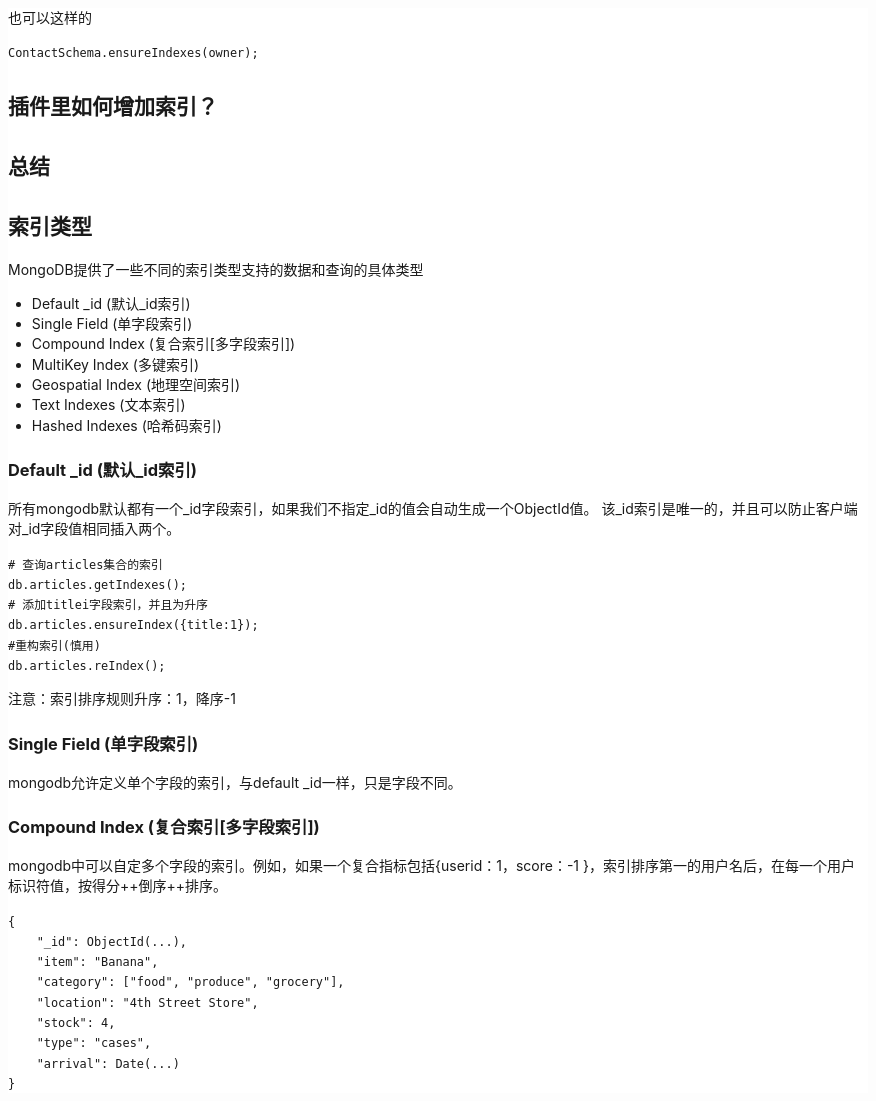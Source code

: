也可以这样的

```
ContactSchema.ensureIndexes(owner);
```

## 插件里如何增加索引？

## 总结

## 索引类型

MongoDB提供了一些不同的索引类型支持的数据和查询的具体类型

- Default _id (默认_id索引)
- Single Field (单字段索引)
- Compound Index (复合索引[多字段索引])
- MultiKey Index (多键索引)
- Geospatial Index (地理空间索引)
- Text Indexes (文本索引)
- Hashed Indexes (哈希码索引)

### Default _id (默认_id索引)

所有mongodb默认都有一个_id字段索引，如果我们不指定_id的值会自动生成一个ObjectId值。
该_id索引是唯一的，并且可以防止客户端对_id字段值相同插入两个。

    # 查询articles集合的索引
    db.articles.getIndexes();
    # 添加titlei字段索引，并且为升序
    db.articles.ensureIndex({title:1});
    #重构索引(慎用)
    db.articles.reIndex();
    
注意：索引排序规则升序：1，降序-1

### Single Field (单字段索引)

mongodb允许定义单个字段的索引，与default _id一样，只是字段不同。

### Compound Index (复合索引[多字段索引])

mongodb中可以自定多个字段的索引。例如，如果一个复合指标包括{userid：1，score：-1 }，索引排序第一的用户名后，在每一个用户标识符值，按得分++倒序++排序。

    {
        "_id": ObjectId(...),
        "item": "Banana",
        "category": ["food", "produce", "grocery"],
        "location": "4th Street Store",
        "stock": 4,
        "type": "cases",
        "arrival": Date(...)
    }
    